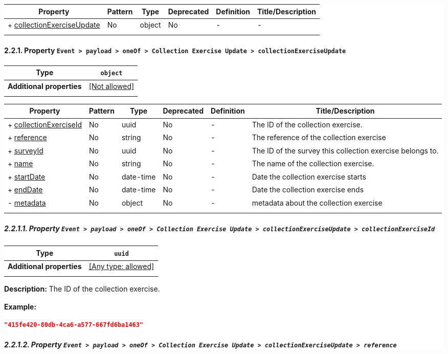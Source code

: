 | Property                                                                  | Pattern | Type   | Deprecated | Definition | Title/Description |
| ------------------------------------------------------------------------- | ------- | ------ | ---------- | ---------- | ----------------- |
| + [collectionExerciseUpdate](#payload_oneOf_i1_collectionExerciseUpdate ) | No      | object | No         | -          | -                 |
|                                                                           |         |        |            |            |                   |

#### <a name="payload_oneOf_i1_collectionExerciseUpdate"></a>2.2.1. Property `Event > payload > oneOf > Collection Exercise Update > collectionExerciseUpdate`

| Type                      | `object`                                                |
| ------------------------- | ------------------------------------------------------- |
| **Additional properties** | [[Not allowed]](# "Additional Properties not allowed.") |
|                           |                                                         |

| Property                                                                                   | Pattern | Type      | Deprecated | Definition | Title/Description                                         |
| ------------------------------------------------------------------------------------------ | ------- | --------- | ---------- | ---------- | --------------------------------------------------------- |
| + [collectionExerciseId](#payload_oneOf_i1_collectionExerciseUpdate_collectionExerciseId ) | No      | uuid      | No         | -          | The ID of the collection exercise.                        |
| + [reference](#payload_oneOf_i1_collectionExerciseUpdate_reference )                       | No      | string    | No         | -          | The reference of the collection exercise                  |
| + [surveyId](#payload_oneOf_i1_collectionExerciseUpdate_surveyId )                         | No      | uuid      | No         | -          | The ID of the survey this collection exercise belongs to. |
| + [name](#payload_oneOf_i1_collectionExerciseUpdate_name )                                 | No      | string    | No         | -          | The name of the collection exercise.                      |
| + [startDate](#payload_oneOf_i1_collectionExerciseUpdate_startDate )                       | No      | date-time | No         | -          | Date the collection exercise starts                       |
| + [endDate](#payload_oneOf_i1_collectionExerciseUpdate_endDate )                           | No      | date-time | No         | -          | Date the collection exercise ends                         |
| - [metadata](#payload_oneOf_i1_collectionExerciseUpdate_metadata )                         | No      | object    | No         | -          | metadata about the collection exercise                    |
|                                                                                            |         |           |            |            |                                                           |

##### <a name="payload_oneOf_i1_collectionExerciseUpdate_collectionExerciseId"></a>2.2.1.1. Property `Event > payload > oneOf > Collection Exercise Update > collectionExerciseUpdate > collectionExerciseId`

| Type                      | `uuid`                                                                    |
| ------------------------- | ------------------------------------------------------------------------- |
| **Additional properties** | [[Any type: allowed]](# "Additional Properties of any type are allowed.") |
|                           |                                                                           |

**Description:** The ID of the collection exercise.

**Example:** 

```json
"415fe420-80db-4ca6-a577-667fd6ba1463"
```

##### <a name="payload_oneOf_i1_collectionExerciseUpdate_reference"></a>2.2.1.2. Property `Event > payload > oneOf > Collection Exercise Update > collectionExerciseUpdate > reference`
